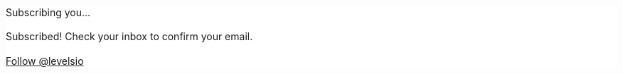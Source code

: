 Subscribing you...

Subscribed! Check your inbox to confirm your email.

<a class="twitter-follow-button" href="https://twitter.com/levelsio" data-show-count="false" data-size="large">Follow @levelsio</a> <script type="text/javascript"> window.twttr = (function (d, s, id) { var t, js, fjs = d.getElementsByTagName(s)[0]; if (d.getElementById(id)) return; js = d.createElement(s); js.id = id; js.src= "https://platform.twitter.com/widgets.js"; fjs.parentNode.insertBefore(js, fjs); return window.twttr || (t = { _e: [], ready: function (f) { t._e.push(f) } }); }(document, "script", "twitter-wjs")); </script>